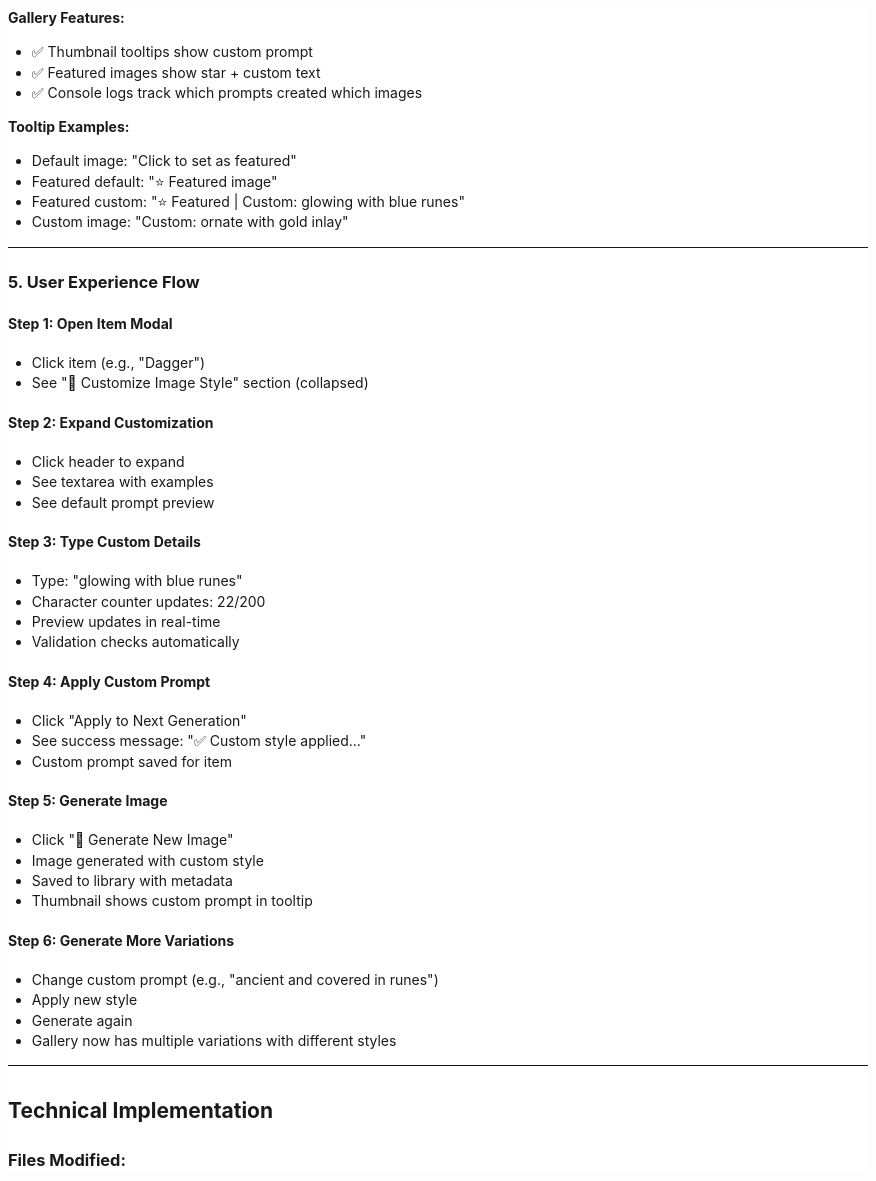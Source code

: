 **Gallery Features:**
- ✅ Thumbnail tooltips show custom prompt
- ✅ Featured images show star + custom text
- ✅ Console logs track which prompts created which images

**Tooltip Examples:**
- Default image: "Click to set as featured"
- Featured default: "⭐ Featured image"
- Featured custom: "⭐ Featured | Custom: glowing with blue runes"
- Custom image: "Custom: ornate with gold inlay"

---

### 5. **User Experience Flow**

#### **Step 1: Open Item Modal**
- Click item (e.g., "Dagger")
- See "🎨 Customize Image Style" section (collapsed)

#### **Step 2: Expand Customization**
- Click header to expand
- See textarea with examples
- See default prompt preview

#### **Step 3: Type Custom Details**
- Type: "glowing with blue runes"
- Character counter updates: 22/200
- Preview updates in real-time
- Validation checks automatically

#### **Step 4: Apply Custom Prompt**
- Click "Apply to Next Generation"
- See success message: "✅ Custom style applied..."
- Custom prompt saved for item

#### **Step 5: Generate Image**
- Click "🍌 Generate New Image"
- Image generated with custom style
- Saved to library with metadata
- Thumbnail shows custom prompt in tooltip

#### **Step 6: Generate More Variations**
- Change custom prompt (e.g., "ancient and covered in runes")
- Apply new style
- Generate again
- Gallery now has multiple variations with different styles

---

## Technical Implementation

### **Files Modified:**
